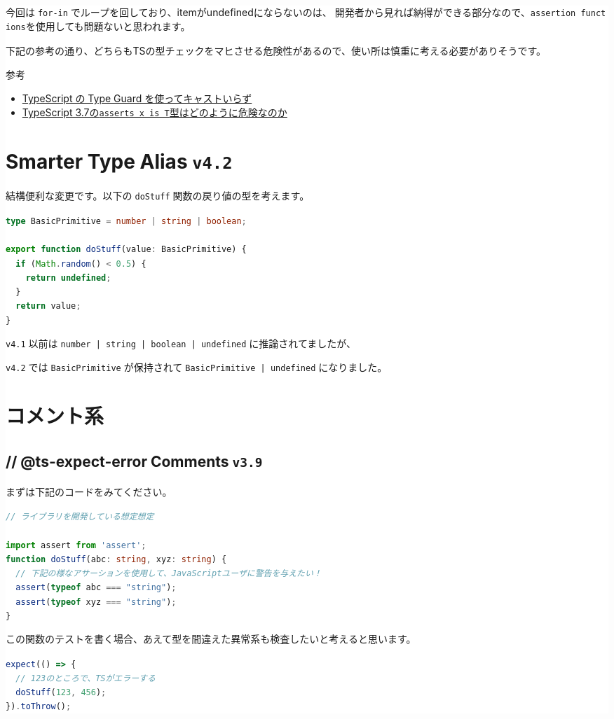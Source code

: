 今回は `for-in` でループを回しており、itemがundefinedにならないのは、
開発者から見れば納得ができる部分なので、`assertion functions`を使用しても問題ないと思われます。

下記の参考の通り、どちらもTSの型チェックをマヒさせる危険性があるので、使い所は慎重に考える必要がありそうです。

参考
- [TypeScript の Type Guard を使ってキャストいらず](https://qiita.com/propella/items/33433278497f290ceadb)
- [TypeScript 3.7の`asserts x is T`型はどのように危険なのか](https://qiita.com/uhyo/items/b8d2ea6fbf6214fc4194)

# Smarter Type Alias `v4.2`

結構便利な変更です。以下の `doStuff` 関数の戻り値の型を考えます。

```typescript
type BasicPrimitive = number | string | boolean;

export function doStuff(value: BasicPrimitive) {
  if (Math.random() < 0.5) {
    return undefined;
  }
  return value;
}
```

`v4.1` 以前は `number | string | boolean | undefined` に推論されてましたが、

`v4.2` では `BasicPrimitive` が保持されて `BasicPrimitive | undefined` になりました。

# コメント系

## // @ts-expect-error Comments `v3.9`

まずは下記のコードをみてください。

```typescript
// ライブラリを開発している想定想定

import assert from 'assert';
function doStuff(abc: string, xyz: string) {
  // 下記の様なアサーションを使用して、JavaScriptユーザに警告を与えたい！
  assert(typeof abc === "string");
  assert(typeof xyz === "string");
}
```

この関数のテストを書く場合、あえて型を間違えた異常系も検査したいと考えると思います。

```typescript
expect(() => {
  // 123のところで、TSがエラーする
  doStuff(123, 456);
}).toThrow();
```
